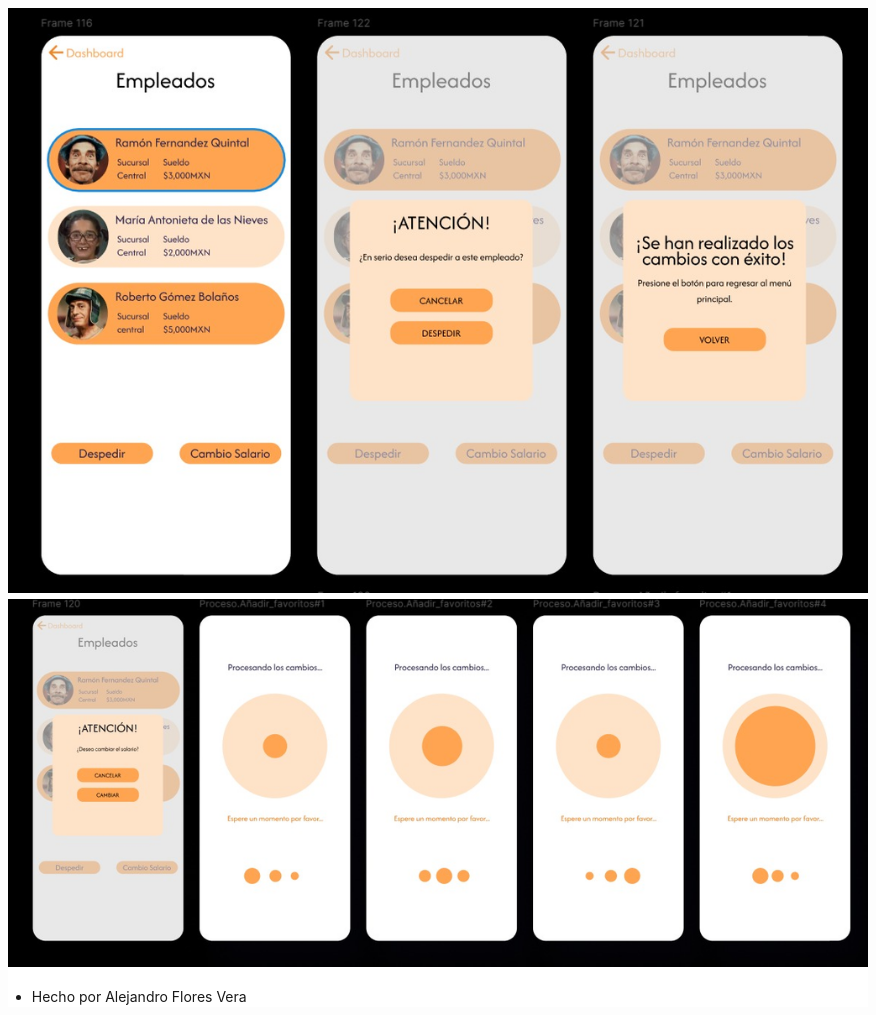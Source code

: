 ![Alt text](./Interfaz/Interfaz_Administrador-Manejo_de_empleados.jpg)
![Alt text](./Interfaz/Interfaz_administrador_manejo_de_empleados.jpg)
* Hecho por Alejandro Flores Vera
